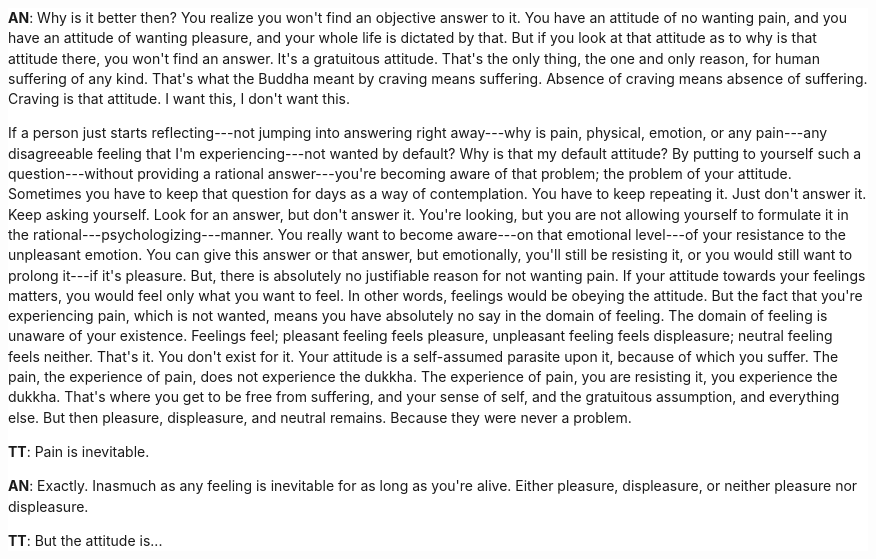 **AN**: Why is it better then?
You realize you won't find an objective answer to it.
You have an attitude of no wanting pain, and you have an attitude of wanting pleasure, and your whole life is dictated by that.
But if you look at that attitude as to why is that attitude there, you won't find an answer.
It's a gratuitous attitude.
That's the only thing, the one and only reason, for human suffering of any kind.
That's what the Buddha meant by craving means suffering.
Absence of craving means absence of suffering.
Craving is that attitude.
I want this, I don't want this.

If a person just starts reflecting---not jumping into answering right away---why is pain, physical, emotion, or any pain---any disagreeable feeling that I'm experiencing---not wanted by default?
Why is that my default attitude?
By putting to yourself such a question---without providing a rational answer---you're becoming aware of that problem; the problem of your attitude.
Sometimes you have to keep that question for days as a way of contemplation.
You have to keep repeating it.
Just don't answer it.
Keep asking yourself.
Look for an answer, but don't answer it.
You're looking, but you are not allowing yourself to formulate it in the rational---psychologizing---manner.
You really want to become aware---on that emotional level---of your resistance to the unpleasant emotion.
You can give this answer or that answer, but emotionally, you'll still be resisting it, or you would still want to prolong it---if it's pleasure.
But, there is absolutely no justifiable reason for not wanting pain.
If your attitude towards your feelings matters, you would feel only what you want to feel.
In other words, feelings would be obeying the attitude.
But the fact that you're experiencing pain, which is not wanted, means you have absolutely no say in the domain of feeling.
The domain of feeling is unaware of your existence.
Feelings feel; pleasant feeling feels pleasure, unpleasant feeling feels displeasure; neutral feeling feels neither.
That's it.
You don't exist for it.
Your attitude is a self-assumed parasite upon it, because of which you suffer.
The pain, the experience of pain, does not experience the dukkha.
The experience of pain, you are resisting it, you experience the dukkha.
That's where you get to be free from suffering, and your sense of self, and the gratuitous assumption, and everything else.
But then pleasure, displeasure, and neutral remains.
Because they were never a problem.

**TT**: Pain is inevitable.

**AN**: Exactly.
Inasmuch as any feeling is inevitable for as long as you're alive.
Either pleasure, displeasure, or neither pleasure nor displeasure.

**TT**: But the attitude is...
